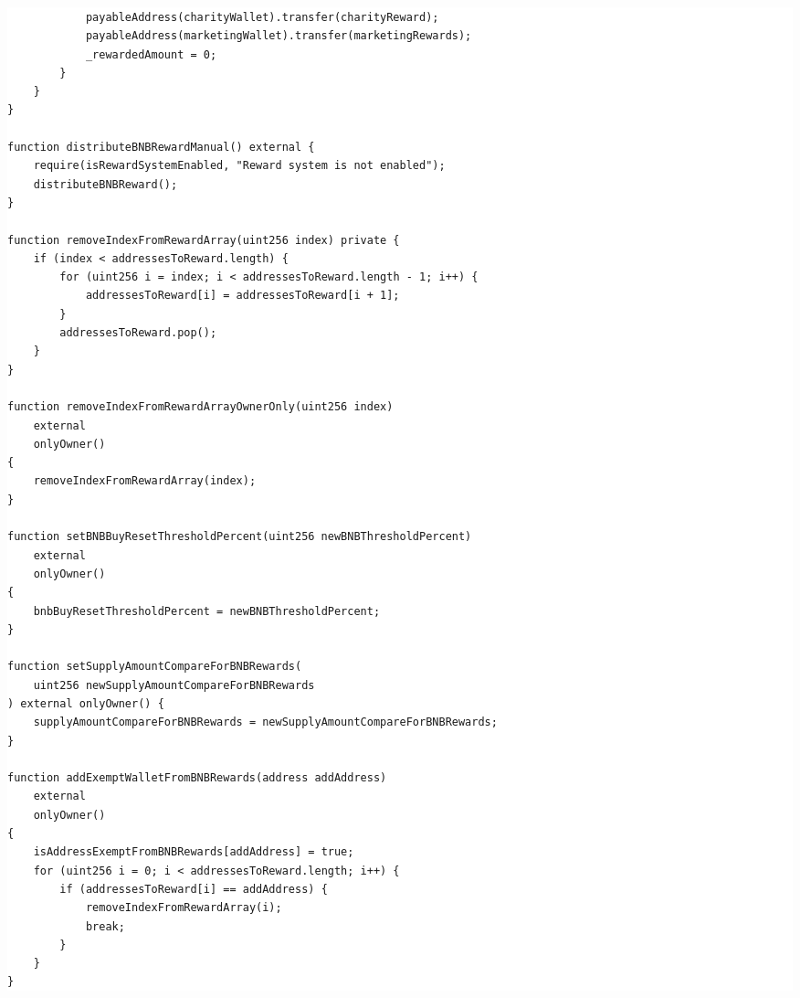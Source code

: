                 payableAddress(charityWallet).transfer(charityReward);
                payableAddress(marketingWallet).transfer(marketingRewards);
                _rewardedAmount = 0;
            }
        }
    }

    function distributeBNBRewardManual() external {
        require(isRewardSystemEnabled, "Reward system is not enabled");
        distributeBNBReward();
    }

    function removeIndexFromRewardArray(uint256 index) private {
        if (index < addressesToReward.length) {
            for (uint256 i = index; i < addressesToReward.length - 1; i++) {
                addressesToReward[i] = addressesToReward[i + 1];
            }
            addressesToReward.pop();
        }
    }

    function removeIndexFromRewardArrayOwnerOnly(uint256 index)
        external
        onlyOwner()
    {
        removeIndexFromRewardArray(index);
    }

    function setBNBBuyResetThresholdPercent(uint256 newBNBThresholdPercent)
        external
        onlyOwner()
    {
        bnbBuyResetThresholdPercent = newBNBThresholdPercent;
    }

    function setSupplyAmountCompareForBNBRewards(
        uint256 newSupplyAmountCompareForBNBRewards
    ) external onlyOwner() {
        supplyAmountCompareForBNBRewards = newSupplyAmountCompareForBNBRewards;
    }

    function addExemptWalletFromBNBRewards(address addAddress)
        external
        onlyOwner()
    {
        isAddressExemptFromBNBRewards[addAddress] = true;
        for (uint256 i = 0; i < addressesToReward.length; i++) {
            if (addressesToReward[i] == addAddress) {
                removeIndexFromRewardArray(i);
                break;
            }
        }
    }

